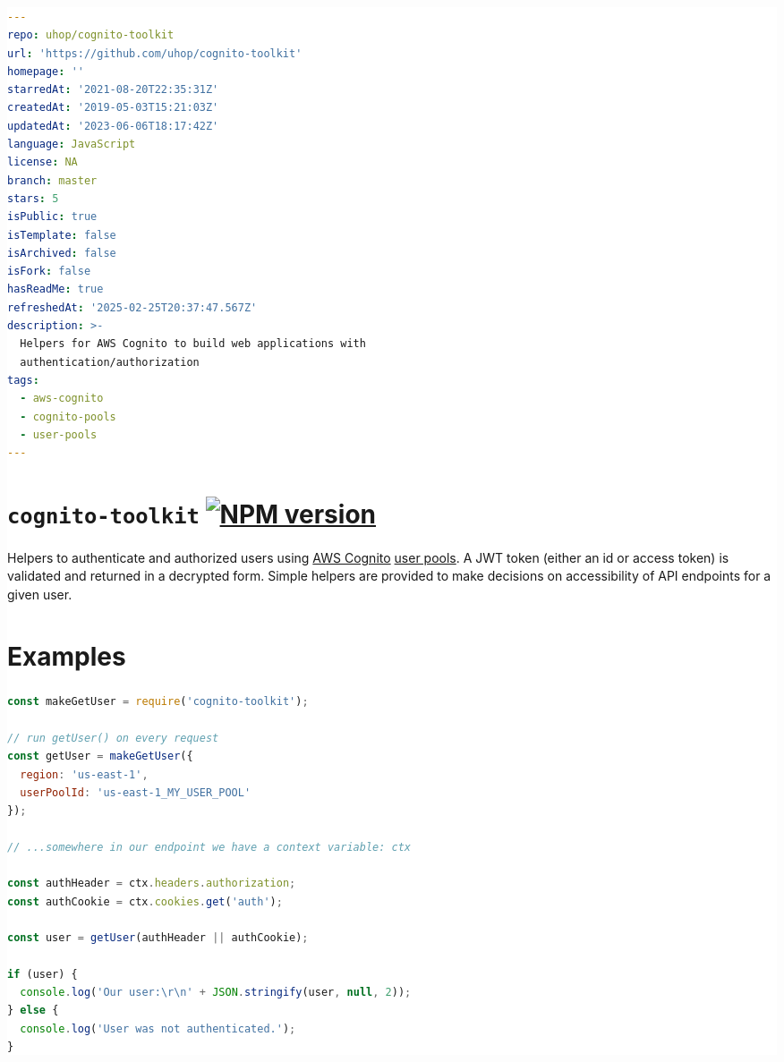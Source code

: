 ```yaml
---
repo: uhop/cognito-toolkit
url: 'https://github.com/uhop/cognito-toolkit'
homepage: ''
starredAt: '2021-08-20T22:35:31Z'
createdAt: '2019-05-03T15:21:03Z'
updatedAt: '2023-06-06T18:17:42Z'
language: JavaScript
license: NA
branch: master
stars: 5
isPublic: true
isTemplate: false
isArchived: false
isFork: false
hasReadMe: true
refreshedAt: '2025-02-25T20:37:47.567Z'
description: >-
  Helpers for AWS Cognito to build web applications with
  authentication/authorization
tags:
  - aws-cognito
  - cognito-pools
  - user-pools
---
```


# `cognito-toolkit` [![NPM version][npm-img]][npm-url]

[npm-img]: https://img.shields.io/npm/v/cognito-toolkit.svg
[npm-url]: https://npmjs.org/package/cognito-toolkit


Helpers to authenticate and authorized users using [AWS Cognito](https://aws.amazon.com/cognito/)
[user pools](https://docs.aws.amazon.com/cognito/latest/developerguide/cognito-user-identity-pools.html).
A JWT token (either an id or access token) is validated and returned in a decrypted form.
Simple helpers are provided to make decisions on accessibility of API endpoints for a given user.

# Examples

```js
const makeGetUser = require('cognito-toolkit');

// run getUser() on every request
const getUser = makeGetUser({
  region: 'us-east-1',
  userPoolId: 'us-east-1_MY_USER_POOL'
});

// ...somewhere in our endpoint we have a context variable: ctx

const authHeader = ctx.headers.authorization;
const authCookie = ctx.cookies.get('auth');

const user = getUser(authHeader || authCookie);

if (user) {
  console.log('Our user:\r\n' + JSON.stringify(user, null, 2));
} else {
  console.log('User was not authenticated.');
}
```
